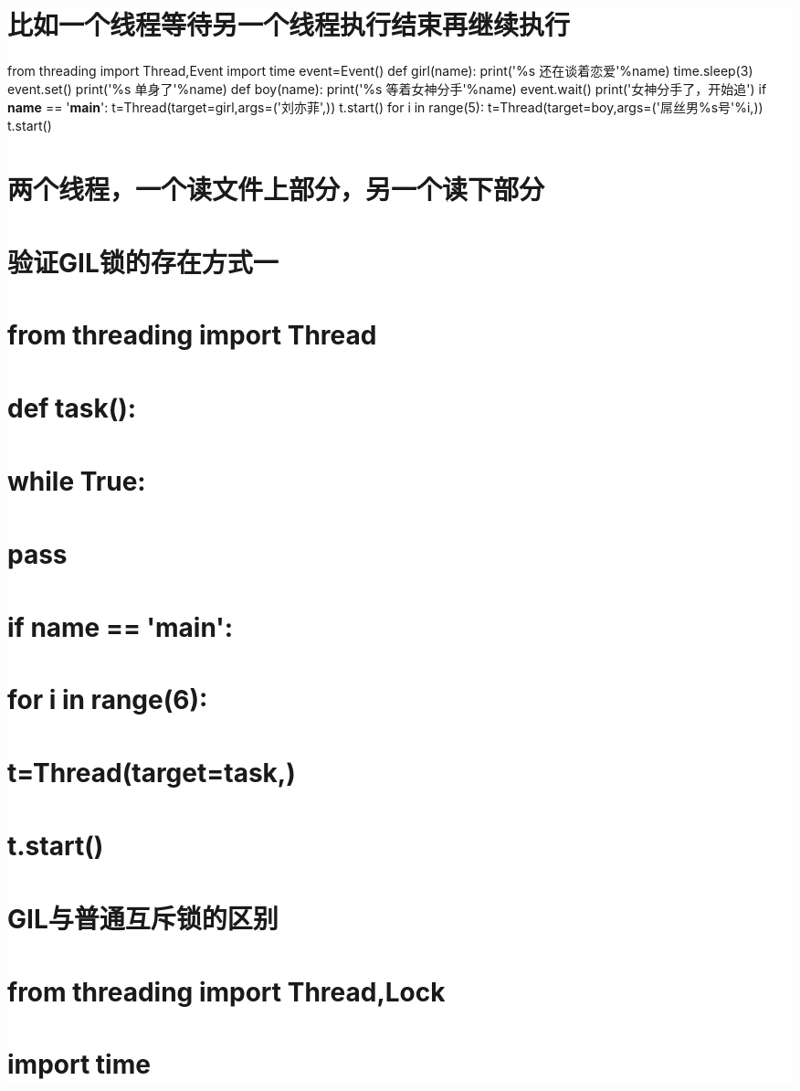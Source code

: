# 比如一个线程等待另一个线程执行结束再继续执行

from threading import Thread,Event import time event=Event() def girl(name): print('%s 还在谈着恋爱'%name) time.sleep(3) event.set() print('%s 单身了'%name) def boy(name): print('%s 等着女神分手'%name) event.wait() print('女神分手了，开始追') if **name** == '**main**': t=Thread(target=girl,args=('刘亦菲',)) t.start() for i in range(5): t=Thread(target=boy,args=('屌丝男%s号'%i,)) t.start()

# 两个线程，一个读文件上部分，另一个读下部分

# 验证GIL锁的存在方式一

# from threading import Thread

# def task():

# while True:

# pass

# 

# 

# if **name** == '**main**':

# 

# for i in range(6):

# t=Thread(target=task,)

# t.start()

# GIL与普通互斥锁的区别

# from threading import Thread,Lock

# import time
